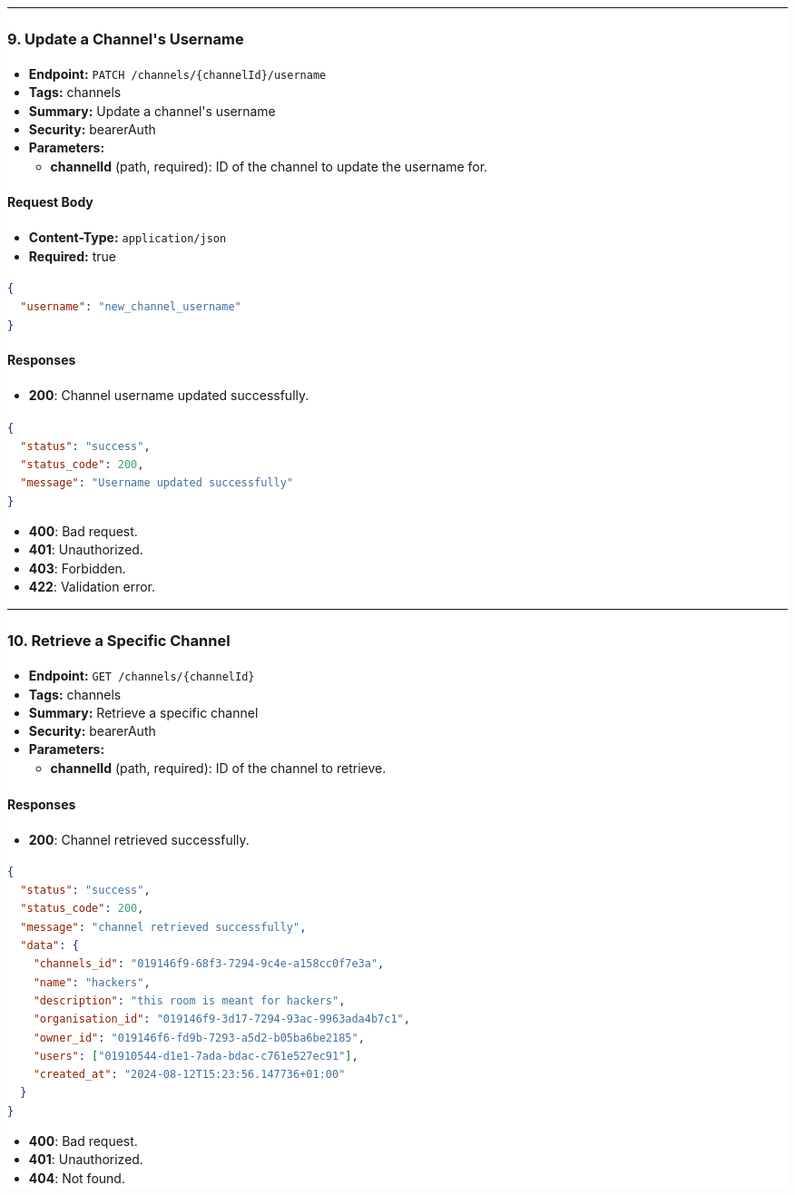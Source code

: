 
---

### 9. Update a Channel's Username
- **Endpoint:** `PATCH /channels/{channelId}/username`
- **Tags:** channels
- **Summary:** Update a channel's username
- **Security:** bearerAuth
- **Parameters:**
  - **channelId** (path, required): ID of the channel to update the username for.

#### Request Body
- **Content-Type:** `application/json`
- **Required:** true
```json
{
  "username": "new_channel_username"
}
```

#### Responses
- **200**: Channel username updated successfully.
```json
{
  "status": "success",
  "status_code": 200,
  "message": "Username updated successfully"
}
```
- **400**: Bad request.
- **401**: Unauthorized.
- **403**: Forbidden.
- **422**: Validation error.

---

### 10. Retrieve a Specific Channel
- **Endpoint:** `GET /channels/{channelId}`
- **Tags:** channels
- **Summary:** Retrieve a specific channel
- **Security:** bearerAuth
- **Parameters:**
  - **channelId** (path, required): ID of the channel to retrieve.

#### Responses
- **200**: Channel retrieved successfully.
```json
{
  "status": "success",
  "status_code": 200,
  "message": "channel retrieved successfully",
  "data": {
    "channels_id": "019146f9-68f3-7294-9c4e-a158cc0f7e3a",
    "name": "hackers",
    "description": "this room is meant for hackers",
    "organisation_id": "019146f9-3d17-7294-93ac-9963ada4b7c1",
    "owner_id": "019146f6-fd9b-7293-a5d2-b05ba6be2185",
    "users": ["01910544-d1e1-7ada-bdac-c761e527ec91"],
    "created_at": "2024-08-12T15:23:56.147736+01:00"
  }
}
```
- **400**: Bad request.
- **401**: Unauthorized.
- **404**: Not found.